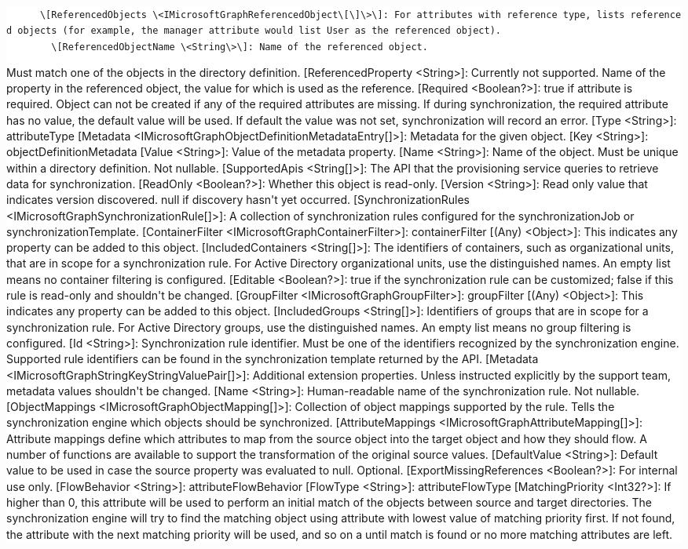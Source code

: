           \[ReferencedObjects \<IMicrosoftGraphReferencedObject\[\]\>\]: For attributes with reference type, lists referenced objects (for example, the manager attribute would list User as the referenced object).
            \[ReferencedObjectName \<String\>\]: Name of the referenced object.
Must match one of the objects in the directory definition.
            \[ReferencedProperty \<String\>\]: Currently not supported.
Name of the property in the referenced object, the value for which is used as the reference.
          \[Required \<Boolean?\>\]: true if attribute is required.
Object can not be created if any of the required attributes are missing.
If during synchronization, the required attribute has no value, the default value will be used.
If default the value was not set, synchronization will record an error.
          \[Type \<String\>\]: attributeType
        \[Metadata \<IMicrosoftGraphObjectDefinitionMetadataEntry\[\]\>\]: Metadata for the given object.
          \[Key \<String\>\]: objectDefinitionMetadata
          \[Value \<String\>\]: Value of the metadata property.
        \[Name \<String\>\]: Name of the object.
Must be unique within a directory definition.
Not nullable.
        \[SupportedApis \<String\[\]\>\]: The API that the provisioning service queries to retrieve data for synchronization.
      \[ReadOnly \<Boolean?\>\]: Whether this object is read-only.
      \[Version \<String\>\]: Read only value that indicates version discovered.
null if discovery hasn't yet occurred.
    \[SynchronizationRules \<IMicrosoftGraphSynchronizationRule\[\]\>\]: A collection of synchronization rules configured for the synchronizationJob or synchronizationTemplate.
      \[ContainerFilter \<IMicrosoftGraphContainerFilter\>\]: containerFilter
        \[(Any) \<Object\>\]: This indicates any property can be added to this object.
        \[IncludedContainers \<String\[\]\>\]: The identifiers of containers, such as organizational units, that are in scope for a synchronization rule.
For Active Directory organizational units, use the distinguished names.
An empty list means no container filtering is configured.
      \[Editable \<Boolean?\>\]: true if the synchronization rule can be customized; false if this rule is read-only and shouldn't be changed.
      \[GroupFilter \<IMicrosoftGraphGroupFilter\>\]: groupFilter
        \[(Any) \<Object\>\]: This indicates any property can be added to this object.
        \[IncludedGroups \<String\[\]\>\]: Identifiers of groups that are in scope for a synchronization rule.
For Active Directory groups, use the distinguished names.
An empty list means no group filtering is configured.
      \[Id \<String\>\]: Synchronization rule identifier.
Must be one of the identifiers recognized by the synchronization engine.
Supported rule identifiers can be found in the synchronization template returned by the API.
      \[Metadata \<IMicrosoftGraphStringKeyStringValuePair\[\]\>\]: Additional extension properties.
Unless instructed explicitly by the support team, metadata values shouldn't be changed.
      \[Name \<String\>\]: Human-readable name of the synchronization rule.
Not nullable.
      \[ObjectMappings \<IMicrosoftGraphObjectMapping\[\]\>\]: Collection of object mappings supported by the rule.
Tells the synchronization engine which objects should be synchronized.
        \[AttributeMappings \<IMicrosoftGraphAttributeMapping\[\]\>\]: Attribute mappings define which attributes to map from the source object into the target object and how they should flow.
A number of functions are available to support the transformation of the original source values.
          \[DefaultValue \<String\>\]: Default value to be used in case the source property was evaluated to null.
Optional.
          \[ExportMissingReferences \<Boolean?\>\]: For internal use only.
          \[FlowBehavior \<String\>\]: attributeFlowBehavior
          \[FlowType \<String\>\]: attributeFlowType
          \[MatchingPriority \<Int32?\>\]: If higher than 0, this attribute will be used to perform an initial match of the objects between source and target directories.
The synchronization engine will try to find the matching object using attribute with lowest value of matching priority first.
If not found, the attribute with the next matching priority will be used, and so on a until match is found or no more matching attributes are left.